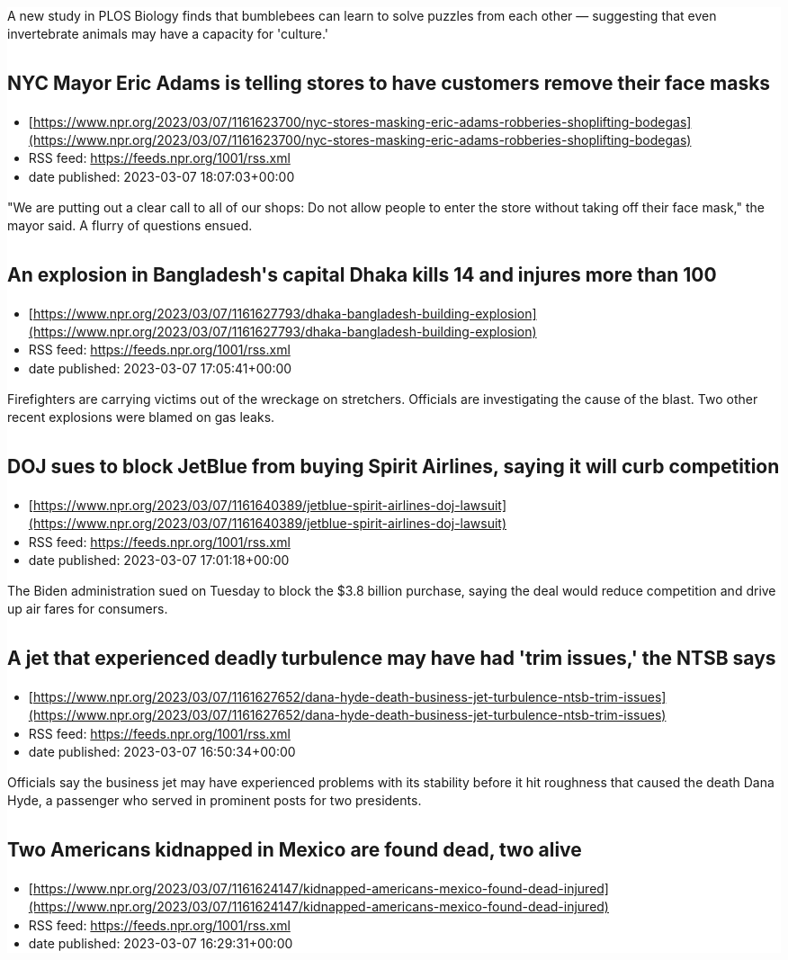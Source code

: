 A new study in PLOS Biology finds that bumblebees can learn to solve puzzles from each other — suggesting that even invertebrate animals may have a capacity for 'culture.'

## NYC Mayor Eric Adams is telling stores to have customers remove their face masks
 - [https://www.npr.org/2023/03/07/1161623700/nyc-stores-masking-eric-adams-robberies-shoplifting-bodegas](https://www.npr.org/2023/03/07/1161623700/nyc-stores-masking-eric-adams-robberies-shoplifting-bodegas)
 - RSS feed: https://feeds.npr.org/1001/rss.xml
 - date published: 2023-03-07 18:07:03+00:00

"We are putting out a clear call to all of our shops: Do not allow people to enter the store without taking off their face mask," the mayor said. A flurry of questions ensued.

## An explosion in Bangladesh's capital Dhaka kills 14 and injures more than 100
 - [https://www.npr.org/2023/03/07/1161627793/dhaka-bangladesh-building-explosion](https://www.npr.org/2023/03/07/1161627793/dhaka-bangladesh-building-explosion)
 - RSS feed: https://feeds.npr.org/1001/rss.xml
 - date published: 2023-03-07 17:05:41+00:00

Firefighters are carrying victims out of the wreckage on stretchers. Officials are investigating the cause of the blast. Two other recent explosions were blamed on gas leaks.

## DOJ sues to block JetBlue from buying Spirit Airlines, saying it will curb competition
 - [https://www.npr.org/2023/03/07/1161640389/jetblue-spirit-airlines-doj-lawsuit](https://www.npr.org/2023/03/07/1161640389/jetblue-spirit-airlines-doj-lawsuit)
 - RSS feed: https://feeds.npr.org/1001/rss.xml
 - date published: 2023-03-07 17:01:18+00:00

The Biden administration sued on Tuesday to block the $3.8 billion purchase, saying the deal would reduce competition and drive up air fares for consumers.

## A jet that experienced deadly turbulence may have had 'trim issues,' the NTSB says
 - [https://www.npr.org/2023/03/07/1161627652/dana-hyde-death-business-jet-turbulence-ntsb-trim-issues](https://www.npr.org/2023/03/07/1161627652/dana-hyde-death-business-jet-turbulence-ntsb-trim-issues)
 - RSS feed: https://feeds.npr.org/1001/rss.xml
 - date published: 2023-03-07 16:50:34+00:00

Officials say the business jet may have experienced problems with its stability before it hit roughness that caused the death Dana Hyde, a passenger who served in prominent posts for two presidents.

## Two Americans kidnapped in Mexico are found dead, two alive
 - [https://www.npr.org/2023/03/07/1161624147/kidnapped-americans-mexico-found-dead-injured](https://www.npr.org/2023/03/07/1161624147/kidnapped-americans-mexico-found-dead-injured)
 - RSS feed: https://feeds.npr.org/1001/rss.xml
 - date published: 2023-03-07 16:29:31+00:00
